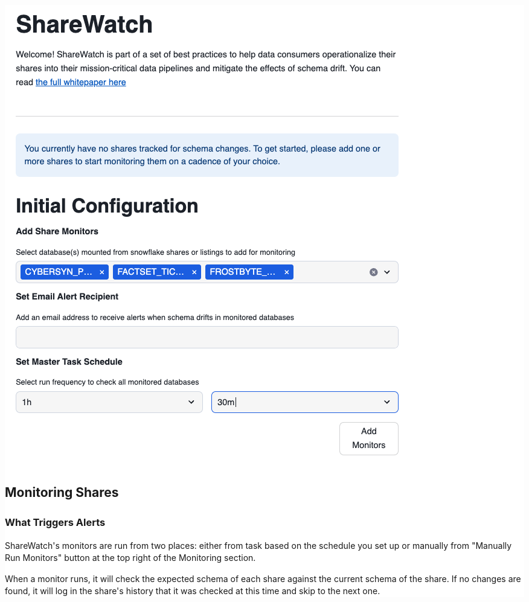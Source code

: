 ![alt text](assets/Initial_Configuration_Filled.png)




## Monitoring Shares

### What Triggers Alerts
ShareWatch's monitors are run from two places: either from task based on the schedule you set up or manually from "Manually Run Monitors" button at the top right of the Monitoring section.

When a monitor runs, it will check the expected schema of each share against the current schema of the share. If no changes are found, it will log in the share's history that it was checked at this time and skip to the next one.
